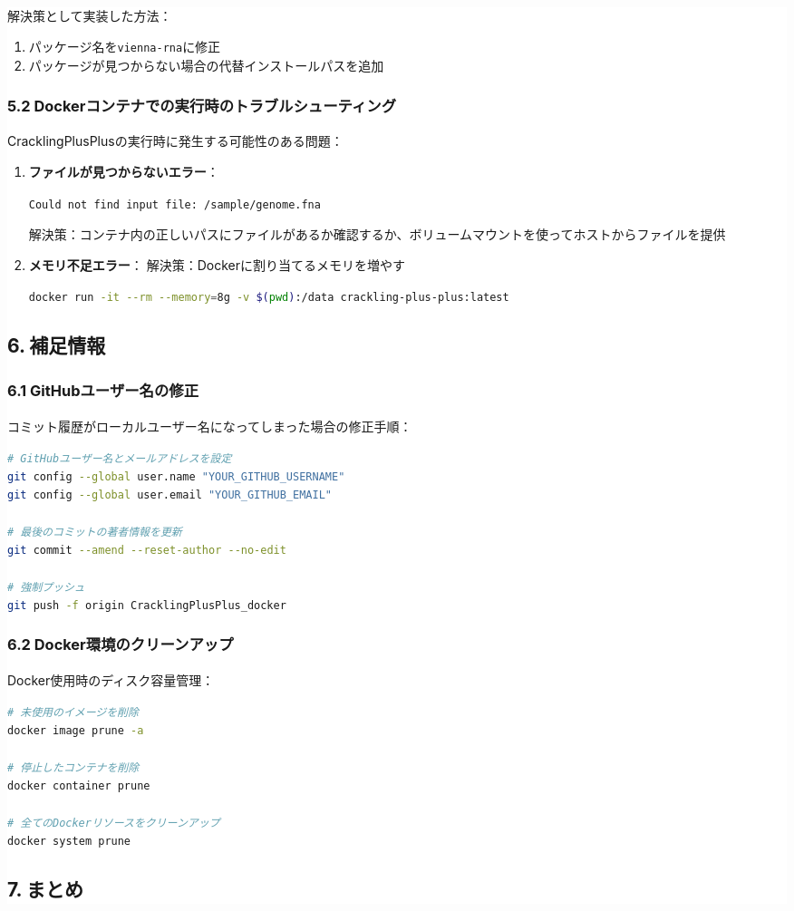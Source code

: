 解決策として実装した方法：
1. パッケージ名を`vienna-rna`に修正
2. パッケージが見つからない場合の代替インストールパスを追加

### 5.2 Dockerコンテナでの実行時のトラブルシューティング

CracklingPlusPlusの実行時に発生する可能性のある問題：

1. **ファイルが見つからないエラー**：
   ```
   Could not find input file: /sample/genome.fna
   ```
   解決策：コンテナ内の正しいパスにファイルがあるか確認するか、ボリュームマウントを使ってホストからファイルを提供

2. **メモリ不足エラー**：
   解決策：Dockerに割り当てるメモリを増やす
   ```bash
   docker run -it --rm --memory=8g -v $(pwd):/data crackling-plus-plus:latest
   ```

## 6. 補足情報

### 6.1 GitHubユーザー名の修正

コミット履歴がローカルユーザー名になってしまった場合の修正手順：

```bash
# GitHubユーザー名とメールアドレスを設定
git config --global user.name "YOUR_GITHUB_USERNAME"
git config --global user.email "YOUR_GITHUB_EMAIL"

# 最後のコミットの著者情報を更新
git commit --amend --reset-author --no-edit

# 強制プッシュ
git push -f origin CracklingPlusPlus_docker
```

### 6.2 Docker環境のクリーンアップ

Docker使用時のディスク容量管理：

```bash
# 未使用のイメージを削除
docker image prune -a

# 停止したコンテナを削除
docker container prune

# 全てのDockerリソースをクリーンアップ
docker system prune
```

## 7. まとめ
